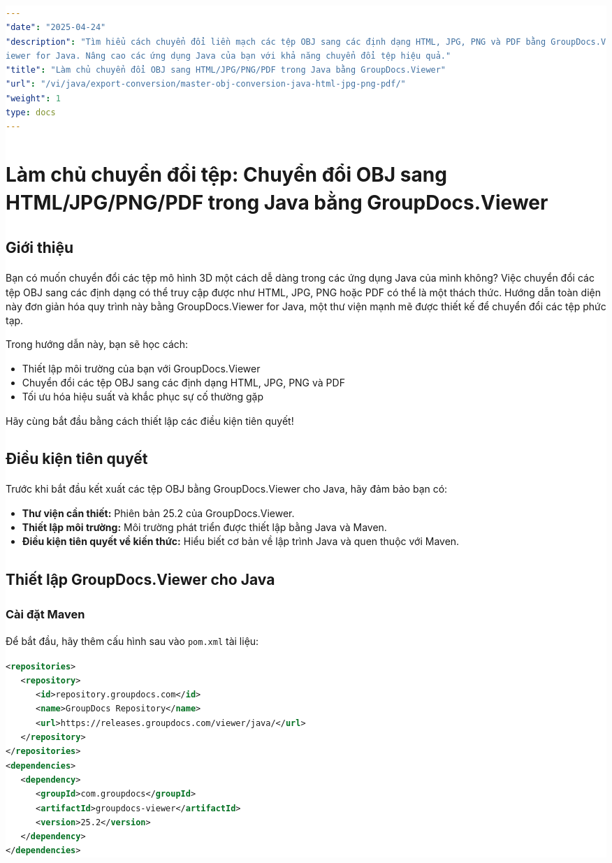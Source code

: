 ```yaml
---
"date": "2025-04-24"
"description": "Tìm hiểu cách chuyển đổi liền mạch các tệp OBJ sang các định dạng HTML, JPG, PNG và PDF bằng GroupDocs.Viewer for Java. Nâng cao các ứng dụng Java của bạn với khả năng chuyển đổi tệp hiệu quả."
"title": "Làm chủ chuyển đổi OBJ sang HTML/JPG/PNG/PDF trong Java bằng GroupDocs.Viewer"
"url": "/vi/java/export-conversion/master-obj-conversion-java-html-jpg-png-pdf/"
"weight": 1
type: docs
---
```

# Làm chủ chuyển đổi tệp: Chuyển đổi OBJ sang HTML/JPG/PNG/PDF trong Java bằng GroupDocs.Viewer

## Giới thiệu

Bạn có muốn chuyển đổi các tệp mô hình 3D một cách dễ dàng trong các ứng dụng Java của mình không? Việc chuyển đổi các tệp OBJ sang các định dạng có thể truy cập được như HTML, JPG, PNG hoặc PDF có thể là một thách thức. Hướng dẫn toàn diện này đơn giản hóa quy trình này bằng GroupDocs.Viewer for Java, một thư viện mạnh mẽ được thiết kế để chuyển đổi các tệp phức tạp.

Trong hướng dẫn này, bạn sẽ học cách:
- Thiết lập môi trường của bạn với GroupDocs.Viewer
- Chuyển đổi các tệp OBJ sang các định dạng HTML, JPG, PNG và PDF
- Tối ưu hóa hiệu suất và khắc phục sự cố thường gặp

Hãy cùng bắt đầu bằng cách thiết lập các điều kiện tiên quyết!

## Điều kiện tiên quyết

Trước khi bắt đầu kết xuất các tệp OBJ bằng GroupDocs.Viewer cho Java, hãy đảm bảo bạn có:
- **Thư viện cần thiết:** Phiên bản 25.2 của GroupDocs.Viewer.
- **Thiết lập môi trường:** Môi trường phát triển được thiết lập bằng Java và Maven.
- **Điều kiện tiên quyết về kiến thức:** Hiểu biết cơ bản về lập trình Java và quen thuộc với Maven.

## Thiết lập GroupDocs.Viewer cho Java

### Cài đặt Maven

Để bắt đầu, hãy thêm cấu hình sau vào `pom.xml` tài liệu:

```xml
<repositories>
   <repository>
      <id>repository.groupdocs.com</id>
      <name>GroupDocs Repository</name>
      <url>https://releases.groupdocs.com/viewer/java/</url>
   </repository>
</repositories>
<dependencies>
   <dependency>
      <groupId>com.groupdocs</groupId>
      <artifactId>groupdocs-viewer</artifactId>
      <version>25.2</version>
   </dependency>
</dependencies>
```

